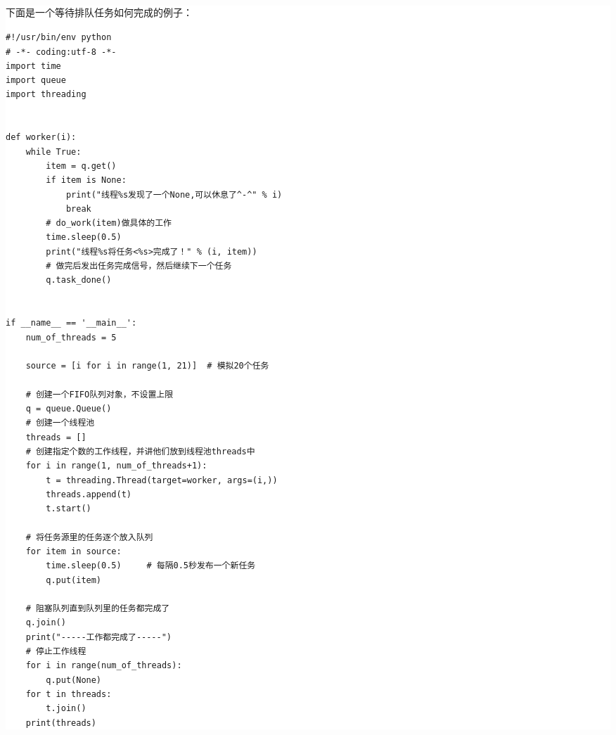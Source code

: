 下面是一个等待排队任务如何完成的例子：

```
#!/usr/bin/env python
# -*- coding:utf-8 -*-
import time
import queue
import threading


def worker(i):
    while True:
        item = q.get()
        if item is None:
            print("线程%s发现了一个None,可以休息了^-^" % i)
            break
        # do_work(item)做具体的工作
        time.sleep(0.5)
        print("线程%s将任务<%s>完成了！" % (i, item))
        # 做完后发出任务完成信号，然后继续下一个任务
        q.task_done()


if __name__ == '__main__':
    num_of_threads = 5

    source = [i for i in range(1, 21)]  # 模拟20个任务

    # 创建一个FIFO队列对象，不设置上限
    q = queue.Queue()
    # 创建一个线程池
    threads = []
    # 创建指定个数的工作线程，并讲他们放到线程池threads中
    for i in range(1, num_of_threads+1):
        t = threading.Thread(target=worker, args=(i,))
        threads.append(t)
        t.start()

    # 将任务源里的任务逐个放入队列
    for item in source:
        time.sleep(0.5)     # 每隔0.5秒发布一个新任务
        q.put(item)

    # 阻塞队列直到队列里的任务都完成了
    q.join()
    print("-----工作都完成了-----")
    # 停止工作线程
    for i in range(num_of_threads):
        q.put(None)
    for t in threads:
        t.join()
    print(threads)
```
